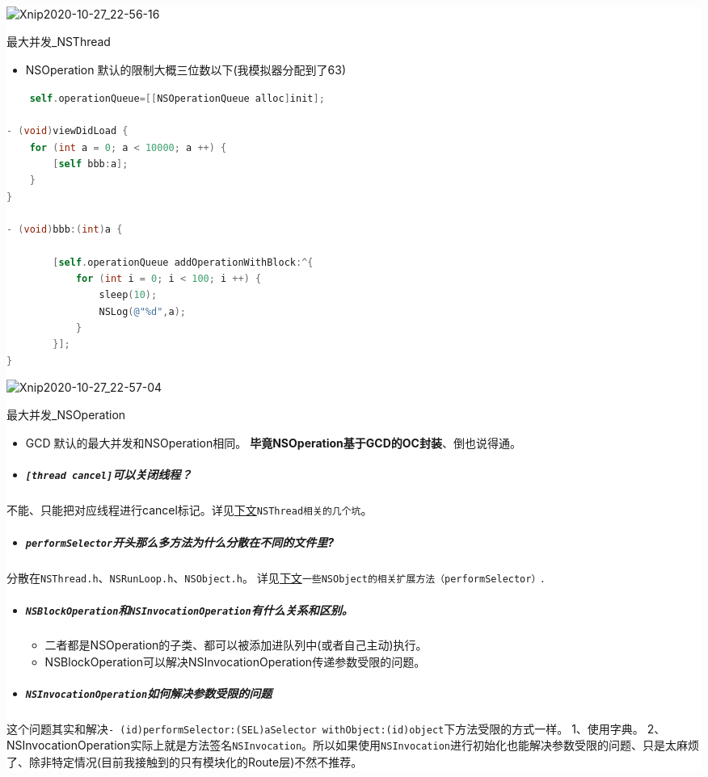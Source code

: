 ![Xnip2020-10-27_22-56-16](https://gitee.com/coderiding/picbed/raw/master/uPic/Xnip2020-10-27_22-56-16.jpg)

最大并发_NSThread

- NSOperation
   默认的限制大概三位数以下(我模拟器分配到了63)



```objectivec
    self.operationQueue=[[NSOperationQueue alloc]init];

- (void)viewDidLoad {
    for (int a = 0; a < 10000; a ++) {
        [self bbb:a];
    }
}

- (void)bbb:(int)a {

        [self.operationQueue addOperationWithBlock:^{
            for (int i = 0; i < 100; i ++) {
                sleep(10);
                NSLog(@"%d",a);
            }
        }];
}
```

![Xnip2020-10-27_22-57-04](https://gitee.com/coderiding/picbed/raw/master/uPic/Xnip2020-10-27_22-57-04.jpg)

最大并发_NSOperation

- GCD
   默认的最大并发和NSOperation相同。
   **毕竟NSOperation基于GCD的OC封装**、倒也说得通。

- ##### `[thread cancel]`可以关闭线程？

不能、只能把对应线程进行cancel标记。详见[下文]((https://www.jianshu.com/p/3bb2afebbc27))`NSThread相关的几个坑`。

- ##### `performSelector`开头那么多方法为什么分散在不同的文件里?

分散在`NSThread.h`、`NSRunLoop.h`、`NSObject.h`。
 详见[下文](https://www.jianshu.com/p/3bb2afebbc27)`一些NSObject的相关扩展方法（performSelector）`.

- ##### `NSBlockOperation`和`NSInvocationOperation`有什么关系和区别。

  - 二者都是NSOperation的子类、都可以被添加进队列中(或者自己主动)执行。
  - NSBlockOperation可以解决NSInvocationOperation传递参数受限的问题。

- ##### `NSInvocationOperation`如何解决参数受限的问题

这个问题其实和解决`- (id)performSelector:(SEL)aSelector withObject:(id)object`下方法受限的方式一样。
 1、使用字典。
 2、NSInvocationOperation实际上就是方法签名`NSInvocation`。所以如果使用`NSInvocation`进行初始化也能解决参数受限的问题、只是太麻烦了、除非特定情况(目前我接触到的只有模块化的Route层)不然不推荐。
